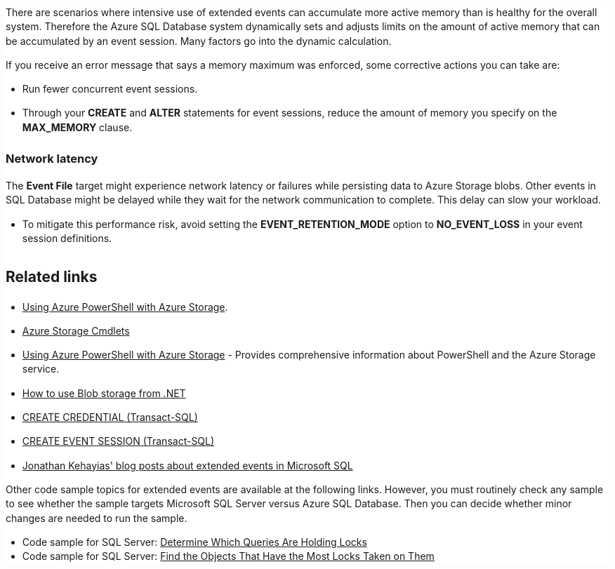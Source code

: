 
There are scenarios where intensive use of extended events can accumulate more active memory than is healthy for the overall system. Therefore the Azure SQL Database system dynamically sets and adjusts limits on the amount of active memory that can be accumulated by an event session. Many factors go into the dynamic calculation.


If you receive an error message that says a memory maximum was enforced, some corrective actions you can take are:


- Run fewer concurrent event sessions.


- Through your **CREATE** and **ALTER** statements for event sessions, reduce the amount of memory you specify on the **MAX\_MEMORY** clause.


### Network latency


The **Event File** target might experience network latency or failures while persisting data to Azure Storage blobs. Other events in SQL Database might be delayed while they wait for the network communication to complete. This delay can slow your workload.

- To mitigate this performance risk, avoid setting the **EVENT_RETENTION_MODE** option to **NO_EVENT_LOSS** in your event session definitions.


## Related links


- [Using Azure PowerShell with Azure Storage](storage-powershell-guide-full.md).
- [Azure Storage Cmdlets](http://msdn.microsoft.com/library/dn806401.aspx)


- [Using Azure PowerShell with Azure Storage](storage-powershell-guide-full.md) - Provides comprehensive information about PowerShell and the Azure Storage service.
- [How to use Blob storage from .NET](storage-dotnet-how-to-use-blobs.md)


- [CREATE CREDENTIAL (Transact-SQL)](http://msdn.microsoft.com/library/ms189522.aspx)
- [CREATE EVENT SESSION (Transact-SQL)](http://msdn.microsoft.com/library/bb677289.aspx)


- [Jonathan Kehayias' blog posts about extended events in Microsoft SQL](http://www.sqlskills.com/blogs/jonathan/category/extended-events/)


Other code sample topics for extended events are available at the following links. However, you must routinely check any sample to see whether the sample targets Microsoft SQL Server versus Azure SQL Database. Then you can decide whether minor changes are needed to run the sample.


- Code sample for SQL Server: [Determine Which Queries Are Holding Locks](http://msdn.microsoft.com/library/bb677357.aspx)
- Code sample for SQL Server: [Find the Objects That Have the Most Locks Taken on Them](http://msdn.microsoft.com/library/bb630355.aspx)
